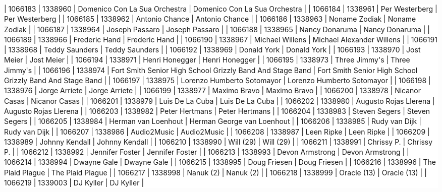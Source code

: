| 1066183 | 1338960 | Domenico Con La Sua Orchestra | Domenico Con La Sua Orchestra |
| 1066184 | 1338961 | Per Westerberg | Per Westerberg |
| 1066185 | 1338962 | Antonio Chance | Antonio Chance |
| 1066186 | 1338963 | Noname Zodiak | Noname Zodiak |
| 1066187 | 1338964 | Joseph Passaro | Joseph Passaro |
| 1066188 | 1338965 | Nancy Donaruma | Nancy Donaruma |
| 1066189 | 1338966 | Frederic Hand | Frederic Hand |
| 1066190 | 1338967 | Michael Willens | Michael Alexander Willens |
| 1066191 | 1338968 | Teddy Saunders | Teddy Saunders |
| 1066192 | 1338969 | Donald York | Donald York |
| 1066193 | 1338970 | Jost Meier | Jost Meier |
| 1066194 | 1338971 | Henri Honegger | Henri Honegger |
| 1066195 | 1338973 | Three Jimmy's | Three Jimmy's |
| 1066196 | 1338974 | Fort Smith Senior High School Grizzly Band And Stage Band | Fort Smith Senior High School Grizzly Band And Stage Band |
| 1066197 | 1338975 | Lorenzo Humberto Sotomayor | Lorenzo Humberto Sotomayor |
| 1066198 | 1338976 | Jorge Arriete | Jorge Arriete |
| 1066199 | 1338977 | Maximo Bravo | Maximo Bravo |
| 1066200 | 1338978 | Nicanor Casas | Nicanor Casas |
| 1066201 | 1338979 | Luis De La Cuba | Luis De La Cuba |
| 1066202 | 1338980 | Augusto Rojas Llerena | Augusto Rojas Llerena |
| 1066203 | 1338982 | Peter Hertmans | Peter Hertmans |
| 1066204 | 1338983 | Steven Segers | Steven Segers |
| 1066205 | 1338984 | Herman van Loenhout | Herman George van Loenhout |
| 1066206 | 1338985 | Rudy van Dijk | Rudy van Dijk |
| 1066207 | 1338986 | Audio2Music | Audio2Music |
| 1066208 | 1338987 | Leen Ripke | Leen Ripke |
| 1066209 | 1338989 | Johnny Kendall | Johnny Kendall |
| 1066210 | 1338990 | Will (29) | Will (29) |
| 1066211 | 1338991 | Chrissy P. | Chrissy P. |
| 1066212 | 1338992 | Jennifer Foster | Jennifer Foster |
| 1066213 | 1338993 | Devon Armstrong | Devon Armstrong |
| 1066214 | 1338994 | Dwayne Gale | Dwayne Gale |
| 1066215 | 1338995 | Doug Friesen | Doug Friesen |
| 1066216 | 1338996 | The Plaid Plague | The Plaid Plague |
| 1066217 | 1338998 | Nanuk (2) | Nanuk (2) |
| 1066218 | 1338999 | Oracle (13) | Oracle (13) |
| 1066219 | 1339003 | DJ Kyller | DJ Kyller |